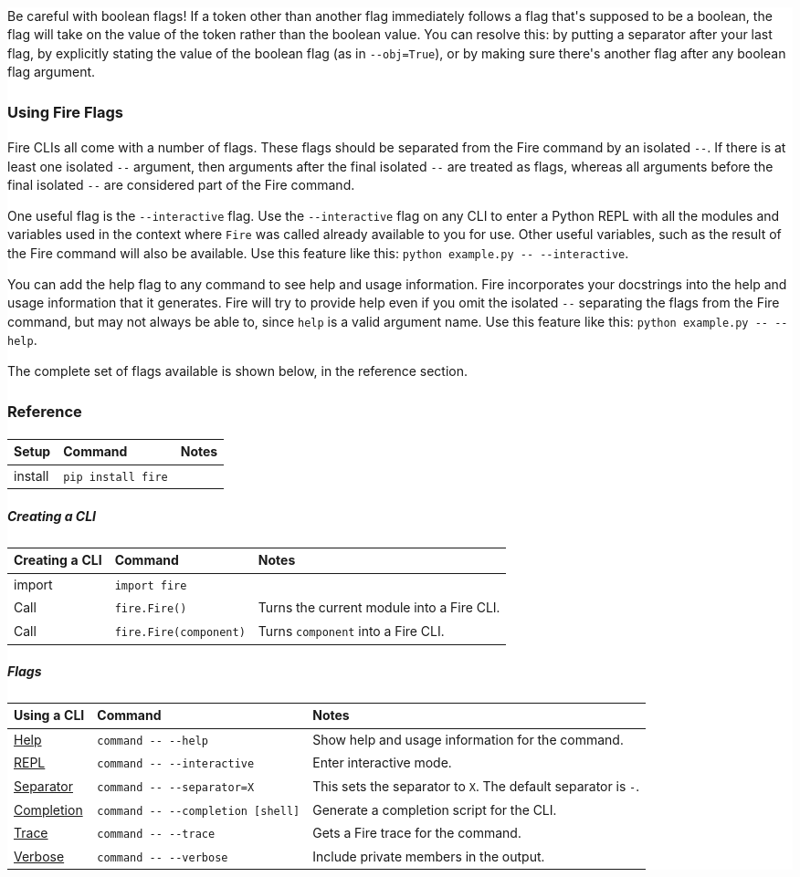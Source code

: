 Be careful with boolean flags! If a token other than another flag immediately
follows a flag that's supposed to be a boolean, the flag will take on the value
of the token rather than the boolean value. You can resolve this: by putting a
separator after your last flag, by explicitly stating the value of the boolean
flag (as in `--obj=True`), or by making sure there's another flag after any
boolean flag argument.


### Using Fire Flags

Fire CLIs all come with a number of flags. These flags should be separated from
the Fire command by an isolated `--`. If there is at least one isolated `--`
argument, then arguments after the final isolated `--` are treated as flags,
whereas all arguments before the final isolated `--` are considered part of the
Fire command.

One useful flag is the `--interactive` flag. Use the `--interactive` flag on any
CLI to enter a Python REPL with all the modules and variables used in the
context where `Fire` was called already available to you for use. Other useful
variables, such as the result of the Fire command will also be available. Use
this feature like this: `python example.py -- --interactive`.

You can add the help flag to any command to see help and usage information. Fire
incorporates your docstrings into the help and usage information that it
generates. Fire will try to provide help even if you omit the isolated `--`
separating the flags from the Fire command, but may not always be able to, since
`help` is a valid argument name. Use this feature like this:
`python example.py -- --help`.

The complete set of flags available is shown below, in the reference section.


### Reference

| Setup   | Command             | Notes
| :------ | :------------------ | :---------
| install | `pip install fire`  |

##### Creating a CLI

| Creating a CLI | Command                | Notes
| :--------------| :--------------------- | :---------
| import         | `import fire`          |
| Call           | `fire.Fire()`          | Turns the current module into a Fire CLI.
| Call           | `fire.Fire(component)` | Turns `component` into a Fire CLI.

##### Flags

| Using a CLI    | Command                    | Notes
| :------------- | :------------------------- | :---------
| [Help](using-cli.md#help-flag) | `command -- --help` | Show help and usage information for the command.
| [REPL](using-cli.md#interactive-flag) | `command -- --interactive` | Enter interactive mode.
| [Separator](using-cli.md#separator-flag) | `command -- --separator=X` | This sets the separator to `X`. The default separator is `-`.
| [Completion](using-cli.md#completion-flag) | `command -- --completion [shell]` | Generate a completion script for the CLI.
| [Trace](using-cli.md#trace-flag) | `command -- --trace` | Gets a Fire trace for the command.
| [Verbose](using-cli.md#verbose-flag) | `command -- --verbose` | Include private members in the output.
